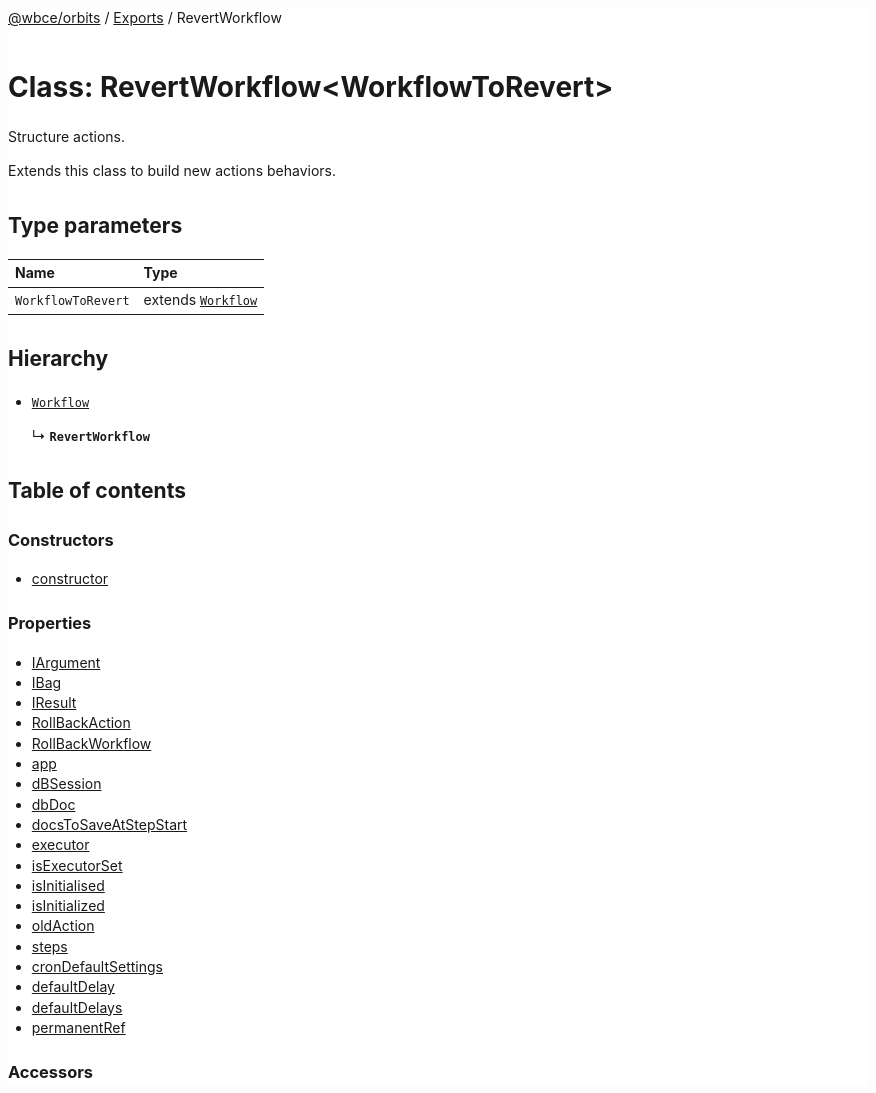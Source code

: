 [@wbce/orbits](../README.md) / [Exports](../modules.md) / RevertWorkflow

# Class: RevertWorkflow<WorkflowToRevert\>

Structure actions.

Extends this class to build new actions behaviors.

## Type parameters

| Name | Type |
| :------ | :------ |
| `WorkflowToRevert` | extends [`Workflow`](Workflow.md) |

## Hierarchy

- [`Workflow`](Workflow.md)

  ↳ **`RevertWorkflow`**

## Table of contents

### Constructors

- [constructor](RevertWorkflow.md#constructor)

### Properties

- [IArgument](RevertWorkflow.md#iargument)
- [IBag](RevertWorkflow.md#ibag)
- [IResult](RevertWorkflow.md#iresult)
- [RollBackAction](RevertWorkflow.md#rollbackaction)
- [RollBackWorkflow](RevertWorkflow.md#rollbackworkflow)
- [app](RevertWorkflow.md#app)
- [dBSession](RevertWorkflow.md#dbsession)
- [dbDoc](RevertWorkflow.md#dbdoc)
- [docsToSaveAtStepStart](RevertWorkflow.md#docstosaveatstepstart)
- [executor](RevertWorkflow.md#executor)
- [isExecutorSet](RevertWorkflow.md#isexecutorset)
- [isInitialised](RevertWorkflow.md#isinitialised)
- [isInitialized](RevertWorkflow.md#isinitialized)
- [oldAction](RevertWorkflow.md#oldaction)
- [steps](RevertWorkflow.md#steps)
- [cronDefaultSettings](RevertWorkflow.md#crondefaultsettings)
- [defaultDelay](RevertWorkflow.md#defaultdelay)
- [defaultDelays](RevertWorkflow.md#defaultdelays)
- [permanentRef](RevertWorkflow.md#permanentref)

### Accessors
